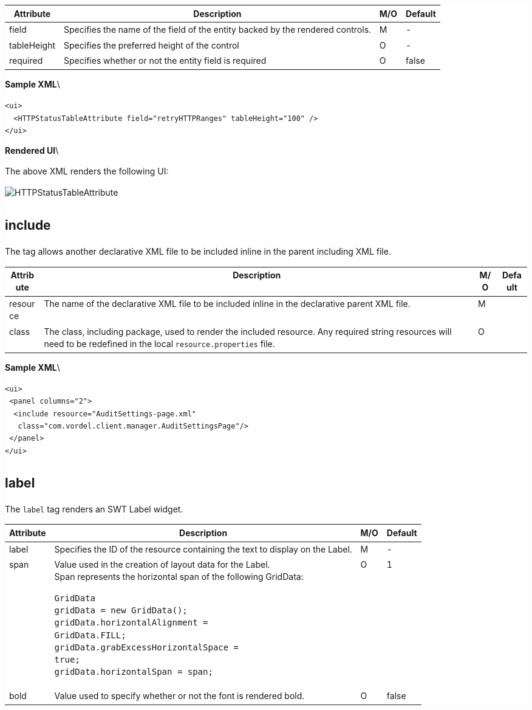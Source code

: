 | Attribute   | Description                                                                    | M/O | Default |
|-------------|--------------------------------------------------------------------------------|-----|---------|
| field       | Specifies the name of the field of the entity backed by the rendered controls. | M   | -       |
| tableHeight | Specifies the preferred height of the control                                  | O   | -       |
| required    | Specifies whether or not the entity field is required                          | O   | false   |

**Sample XML**\

```
<ui>
  <HTTPStatusTableAttribute field="retryHTTPRanges" tableHeight="100" />
</ui>
```

**Rendered UI**\

The above XML renders the following UI:

![HTTPStatusTableAttribute](/Images/APIGatewayDeveloperGuide/03000034.png)

## include

The <include> tag allows another declarative XML file to be included inline in the parent including XML file.

| Attribute | Description                                                                                                              | M/O | Default |
|-----------|------------------------------------------------------------------------------------------------------------------------- |-----|---------|
| resource  | The name of the declarative XML file to be included inline in the declarative parent XML file.                 | M   |         |
| class     | The class, including package, used to render the included resource. Any required string resources will need to be redefined in the local `resource.properties` file. | O   |    |

**Sample XML**\

```
<ui>
 <panel columns="2">
  <include resource="AuditSettings-page.xml"
   class="com.vordel.client.manager.AuditSettingsPage"/>
 </panel>
</ui>
```

## label

The `label` tag renders an SWT Label widget.

| Attribute | Description                                                                   | M/O | Default |
|-----------|-------------------------------------------------------------------------------|-----|---------|
| label     | Specifies the ID of the resource containing the text to display on the Label. | M   | -       |
| span      | Value used in the creation of layout data for the Label.<br>Span represents the horizontal span of the following GridData:<pre>GridData gridData = new GridData();<br>gridData.horizontalAlignment = GridData.FILL;<br>gridData.grabExcessHorizontalSpace = true;<br>gridData.horizontalSpan = span;</pre>      | O   | 1       |
| bold      | Value used to specify whether or not the font is rendered bold.               | O   | false   |

